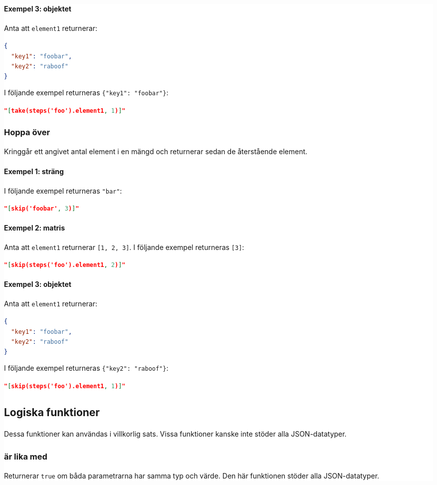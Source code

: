#### <a name="example-3-object"></a>Exempel 3: objektet
Anta att `element1` returnerar:

```json
{
  "key1": "foobar",
  "key2": "raboof"
}
```

I följande exempel returneras `{"key1": "foobar"}`:

```json
"[take(steps('foo').element1, 1)]"
```

### <a name="skip"></a>Hoppa över
Kringgår ett angivet antal element i en mängd och returnerar sedan de återstående element.

#### <a name="example-1-string"></a>Exempel 1: sträng
I följande exempel returneras `"bar"`:

```json
"[skip('foobar', 3)]"
```

#### <a name="example-2-array"></a>Exempel 2: matris
Anta att `element1` returnerar `[1, 2, 3]`. I följande exempel returneras `[3]`:

```json
"[skip(steps('foo').element1, 2)]"
```

#### <a name="example-3-object"></a>Exempel 3: objektet
Anta att `element1` returnerar:

```json
{
  "key1": "foobar",
  "key2": "raboof"
}
```
I följande exempel returneras `{"key2": "raboof"}`:

```json
"[skip(steps('foo').element1, 1)]"
```

## <a name="logical-functions"></a>Logiska funktioner
Dessa funktioner kan användas i villkorlig sats. Vissa funktioner kanske inte stöder alla JSON-datatyper.

### <a name="equals"></a>är lika med
Returnerar `true` om båda parametrarna har samma typ och värde. Den här funktionen stöder alla JSON-datatyper.
